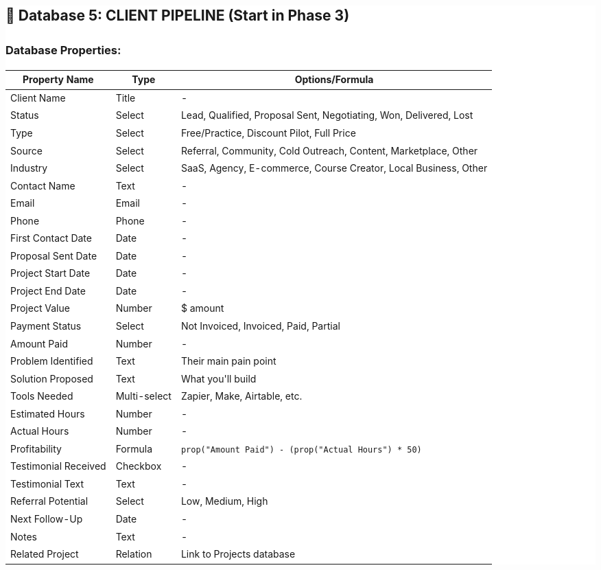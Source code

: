 ## 👥 Database 5: CLIENT PIPELINE (Start in Phase 3)

### Database Properties:

| Property Name | Type | Options/Formula |
|--------------|------|-----------------|
| Client Name | Title | - |
| Status | Select | Lead, Qualified, Proposal Sent, Negotiating, Won, Delivered, Lost |
| Type | Select | Free/Practice, Discount Pilot, Full Price |
| Source | Select | Referral, Community, Cold Outreach, Content, Marketplace, Other |
| Industry | Select | SaaS, Agency, E-commerce, Course Creator, Local Business, Other |
| Contact Name | Text | - |
| Email | Email | - |
| Phone | Phone | - |
| First Contact Date | Date | - |
| Proposal Sent Date | Date | - |
| Project Start Date | Date | - |
| Project End Date | Date | - |
| Project Value | Number | $ amount |
| Payment Status | Select | Not Invoiced, Invoiced, Paid, Partial |
| Amount Paid | Number | - |
| Problem Identified | Text | Their main pain point |
| Solution Proposed | Text | What you'll build |
| Tools Needed | Multi-select | Zapier, Make, Airtable, etc. |
| Estimated Hours | Number | - |
| Actual Hours | Number | - |
| Profitability | Formula | `prop("Amount Paid") - (prop("Actual Hours") * 50)` |
| Testimonial Received | Checkbox | - |
| Testimonial Text | Text | - |
| Referral Potential | Select | Low, Medium, High |
| Next Follow-Up | Date | - |
| Notes | Text | - |
| Related Project | Relation | Link to Projects database |

